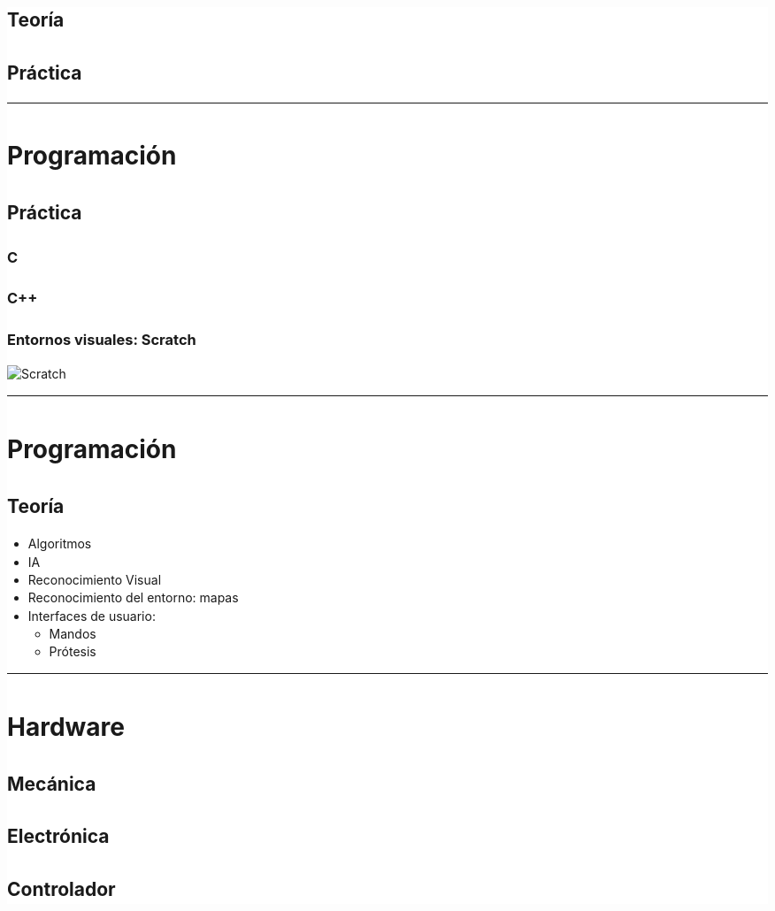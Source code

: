 
## Teoría

## Práctica


***





# Programación
## Práctica
### C
### C++
### Entornos visuales: Scratch

![Scratch]( http://bilbaodynamics.com/images/s4a_mej.png)

***




# Programación

## Teoría

* Algoritmos
* IA
* Reconocimiento Visual
* Reconocimiento del entorno: mapas
* Interfaces de usuario:
     - Mandos
     - Prótesis

***




# Hardware


##  Mecánica
##  Electrónica
##  Controlador
